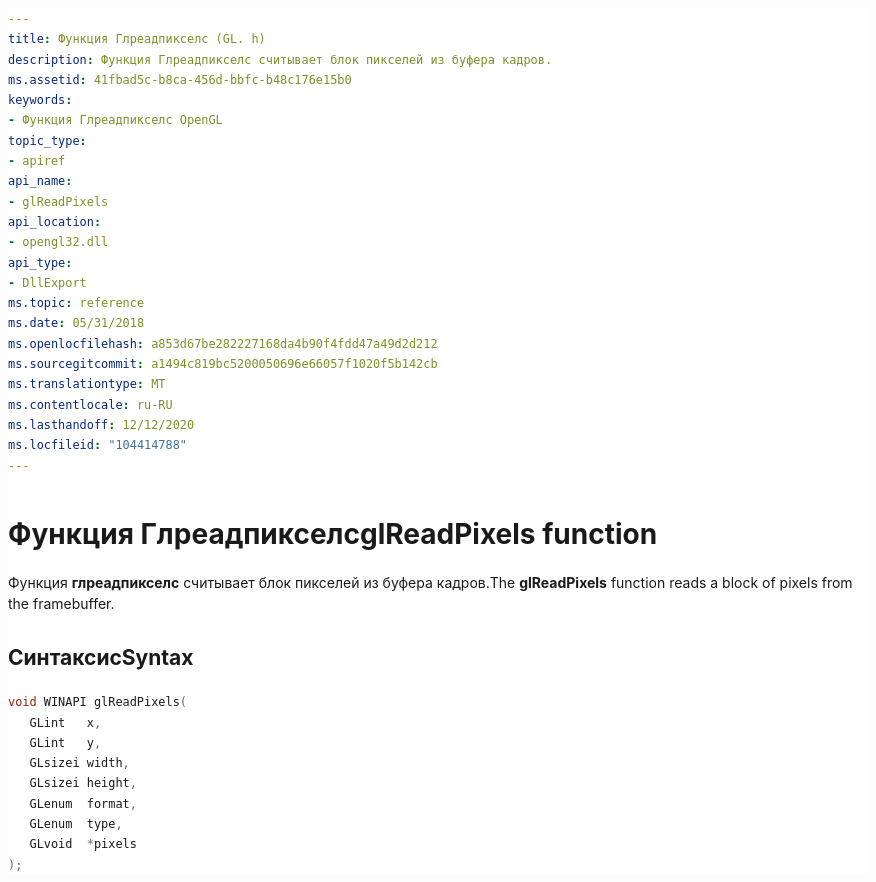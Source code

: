 ```yaml
---
title: Функция Глреадпикселс (GL. h)
description: Функция Глреадпикселс считывает блок пикселей из буфера кадров.
ms.assetid: 41fbad5c-b8ca-456d-bbfc-b48c176e15b0
keywords:
- Функция Глреадпикселс OpenGL
topic_type:
- apiref
api_name:
- glReadPixels
api_location:
- opengl32.dll
api_type:
- DllExport
ms.topic: reference
ms.date: 05/31/2018
ms.openlocfilehash: a853d67be282227168da4b90f4fdd47a49d2d212
ms.sourcegitcommit: a1494c819bc5200050696e66057f1020f5b142cb
ms.translationtype: MT
ms.contentlocale: ru-RU
ms.lasthandoff: 12/12/2020
ms.locfileid: "104414788"
---
```

# <a name="glreadpixels-function"></a><span data-ttu-id="608c4-104">Функция Глреадпикселс</span><span class="sxs-lookup"><span data-stu-id="608c4-104">glReadPixels function</span></span>

<span data-ttu-id="608c4-105">Функция **глреадпикселс** считывает блок пикселей из буфера кадров.</span><span class="sxs-lookup"><span data-stu-id="608c4-105">The **glReadPixels** function reads a block of pixels from the framebuffer.</span></span>

## <a name="syntax"></a><span data-ttu-id="608c4-106">Синтаксис</span><span class="sxs-lookup"><span data-stu-id="608c4-106">Syntax</span></span>


```C++
void WINAPI glReadPixels(
   GLint   x,
   GLint   y,
   GLsizei width,
   GLsizei height,
   GLenum  format,
   GLenum  type,
   GLvoid  *pixels
);
```
